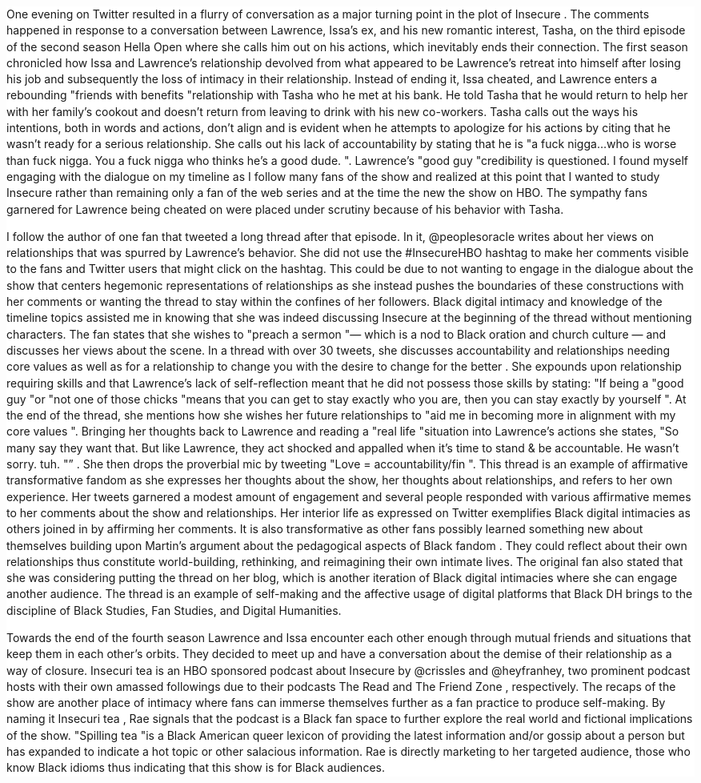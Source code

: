 One evening on Twitter resulted in a flurry of conversation as a major turning point in the plot of Insecure . The comments happened in response to a conversation between Lawrence, Issa’s ex, and his new romantic interest, Tasha, on the third episode of the second season Hella Open where she calls him out on his actions, which inevitably ends their connection. The first season chronicled how Issa and Lawrence’s relationship devolved from what appeared to be Lawrence’s retreat into himself after losing his job and subsequently the loss of intimacy in their relationship. Instead of ending it, Issa cheated, and Lawrence enters a rebounding "friends with benefits "relationship with Tasha who he met at his bank. He told Tasha that he would return to help her with her family’s cookout and doesn’t return from leaving to drink with his new co-workers. Tasha calls out the ways his intentions, both in words and actions, don’t align and is evident when he attempts to apologize for his actions by citing that he wasn’t ready for a serious relationship. She calls out his lack of accountability by stating that he is "a fuck nigga…who is worse than fuck nigga. You a fuck nigga who thinks he’s a good dude. ". Lawrence’s "good guy "credibility is questioned. I found myself engaging with the dialogue on my timeline as I follow many fans of the show and realized at this point that I wanted to study Insecure rather than remaining only a fan of the web series and at the time the new the show on HBO. The sympathy fans garnered for Lawrence being cheated on were placed under scrutiny because of his behavior with Tasha. 

I follow the author of one fan that tweeted a long thread after that episode. In it, @peoplesoracle writes about her views on relationships that was spurred by Lawrence’s behavior. She did not use the #InsecureHBO hashtag to make her comments visible to the fans and Twitter users that might click on the hashtag. This could be due to not wanting to engage in the dialogue about the show that centers hegemonic representations of relationships as she instead pushes the boundaries of these constructions with her comments or wanting the thread to stay within the confines of her followers. Black digital intimacy and knowledge of the timeline topics assisted me in knowing that she was indeed discussing Insecure at the beginning of the thread without mentioning characters. The fan states that she wishes to "preach a sermon "— which is a nod to Black oration and church culture — and discusses her views about the scene. In a thread with over 30 tweets, she discusses accountability and relationships needing core values as well as for a relationship to change you with the desire to change for the better . She expounds upon relationship requiring skills and that Lawrence’s lack of self-reflection meant that he did not possess those skills by stating: "If being a "good guy "or "not one of those chicks "means that you can get to stay exactly who you are, then you can stay exactly by yourself ". At the end of the thread, she mentions how she wishes her future relationships to "aid me in becoming more in alignment with my core values ". Bringing her thoughts back to Lawrence and reading a "real life "situation into Lawrence’s actions she states, "So many say they want that. But like Lawrence, they act shocked and appalled when it’s time to stand & be accountable. He wasn’t sorry. tuh. "” . She then drops the proverbial mic by tweeting "Love = accountability/fin ". This thread is an example of affirmative transformative fandom as she expresses her thoughts about the show, her thoughts about relationships, and refers to her own experience. Her tweets garnered a modest amount of engagement and several people responded with various affirmative memes to her comments about the show and relationships. Her interior life as expressed on Twitter exemplifies Black digital intimacies as others joined in by affirming her comments. It is also transformative as other fans possibly learned something new about themselves building upon Martin’s argument about the pedagogical aspects of Black fandom . They could reflect about their own relationships thus constitute world-building, rethinking, and reimagining their own intimate lives. The original fan also stated that she was considering putting the thread on her blog, which is another iteration of Black digital intimacies where she can engage another audience. The thread is an example of self-making and the affective usage of digital platforms that Black DH brings to the discipline of Black Studies, Fan Studies, and Digital Humanities. 

Towards the end of the fourth season Lawrence and Issa encounter each other enough through mutual friends and situations that keep them in each other’s orbits. They decided to meet up and have a conversation about the demise of their relationship as a way of closure. Insecuri tea is an HBO sponsored podcast about Insecure by @crissles and @heyfranhey, two prominent podcast hosts with their own amassed followings due to their podcasts The Read and The Friend Zone , respectively. The recaps of the show are another place of intimacy where fans can immerse themselves further as a fan practice to produce self-making. By naming it Insecuri tea , Rae signals that the podcast is a Black fan space to further explore the real world and fictional implications of the show. "Spilling tea "is a Black American queer lexicon of providing the latest information and/or gossip about a person but has expanded to indicate a hot topic or other salacious information. Rae is directly marketing to her targeted audience, those who know Black idioms thus indicating that this show is for Black audiences. 
